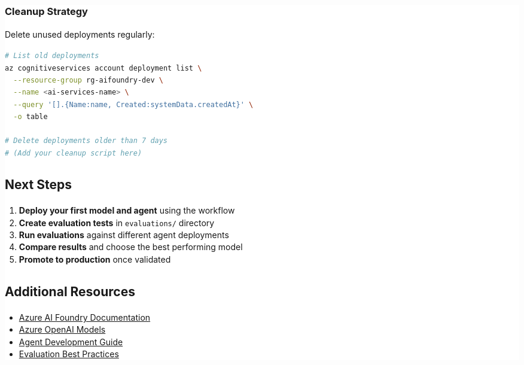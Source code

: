 ### Cleanup Strategy

Delete unused deployments regularly:

```bash
# List old deployments
az cognitiveservices account deployment list \
  --resource-group rg-aifoundry-dev \
  --name <ai-services-name> \
  --query '[].{Name:name, Created:systemData.createdAt}' \
  -o table

# Delete deployments older than 7 days
# (Add your cleanup script here)
```

## Next Steps

1. **Deploy your first model and agent** using the workflow
2. **Create evaluation tests** in `evaluations/` directory
3. **Run evaluations** against different agent deployments
4. **Compare results** and choose the best performing model
5. **Promote to production** once validated

## Additional Resources

- [Azure AI Foundry Documentation](https://learn.microsoft.com/en-us/azure/ai-foundry/)
- [Azure OpenAI Models](https://learn.microsoft.com/en-us/azure/ai-services/openai/concepts/models)
- [Agent Development Guide](https://learn.microsoft.com/en-us/azure/ai-foundry/agents/)
- [Evaluation Best Practices](https://learn.microsoft.com/en-us/azure/ai-foundry/evaluation/)
